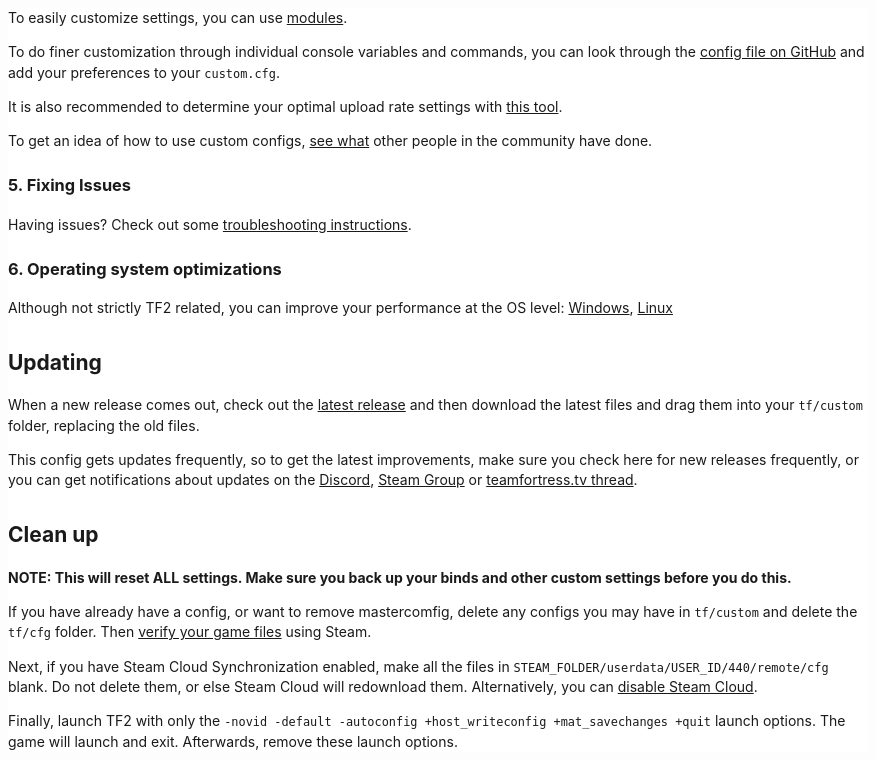 To easily customize settings, you can use [modules](https://github.com/mastercoms/mastercomfig/wiki/Modules).

To do finer customization through individual console variables and commands,
you can look through the [config file on GitHub](https://github.com/mastercoms/mastercomfig/blob/release/config/mastercomfig/cfg/comfig.cfg) and add your preferences to your `custom.cfg`.

It is also recommended to determine your optimal upload rate settings with [this tool](https://mastercoms.github.io/mastercomfig/upload).

To get an idea of how to use custom configs, [see what](https://github.com/mastercoms/mastercomfig/wiki/List-of-custom-configs) other people in the community have done.

### 5. Fixing Issues

Having issues? Check out some [troubleshooting instructions](https://github.com/mastercoms/mastercomfig/wiki/Troubleshooting).

### 6. Operating system optimizations
Although not strictly TF2 related, you can improve your performance at the OS
level: [Windows](https://github.com/mastercoms/mastercomfig/wiki/Windows-Systems),
[Linux](https://github.com/mastercoms/mastercomfig/wiki/Linux-Systems)

## Updating

When a new release comes out, check out the
[latest release](https://github.com/mastercoms/mastercomfig/releases/latest) and
then download the latest files and drag them into your `tf/custom` folder,
replacing the old files.

This config gets updates frequently, so to get the latest improvements, make
sure you check here for new releases frequently, or you can get notifications
about updates on the [Discord](https://discord.gg/CuPb2zV),
[Steam Group](https://steamcommunity.com/groups/comfig) or
[teamfortress.tv thread](http://www.teamfortress.tv/42867/mastercomfig-fps-customization-config).

## Clean up

**NOTE: This will reset ALL settings. Make sure you back up your binds and other
custom settings before you do this.**

If you have already have a config, or want to remove mastercomfig, delete any
configs you may have in `tf/custom` and delete the `tf/cfg` folder.
Then [verify your game files](https://support.steampowered.com/kb_article.php?ref=2037-QEUH-3335)
using Steam.

Next, if you have Steam Cloud Synchronization enabled, make all the files in
`STEAM_FOLDER/userdata/USER_ID/440/remote/cfg` blank. Do not delete them, or
else Steam Cloud will redownload them. Alternatively, you can
[disable Steam Cloud](https://support.steampowered.com/kb_article.php?ref=6736-QEIG-8941#enabling).

Finally, launch TF2 with only the
`-novid -default -autoconfig +host_writeconfig +mat_savechanges +quit` launch
options. The game will launch and exit. Afterwards, remove these launch options.
